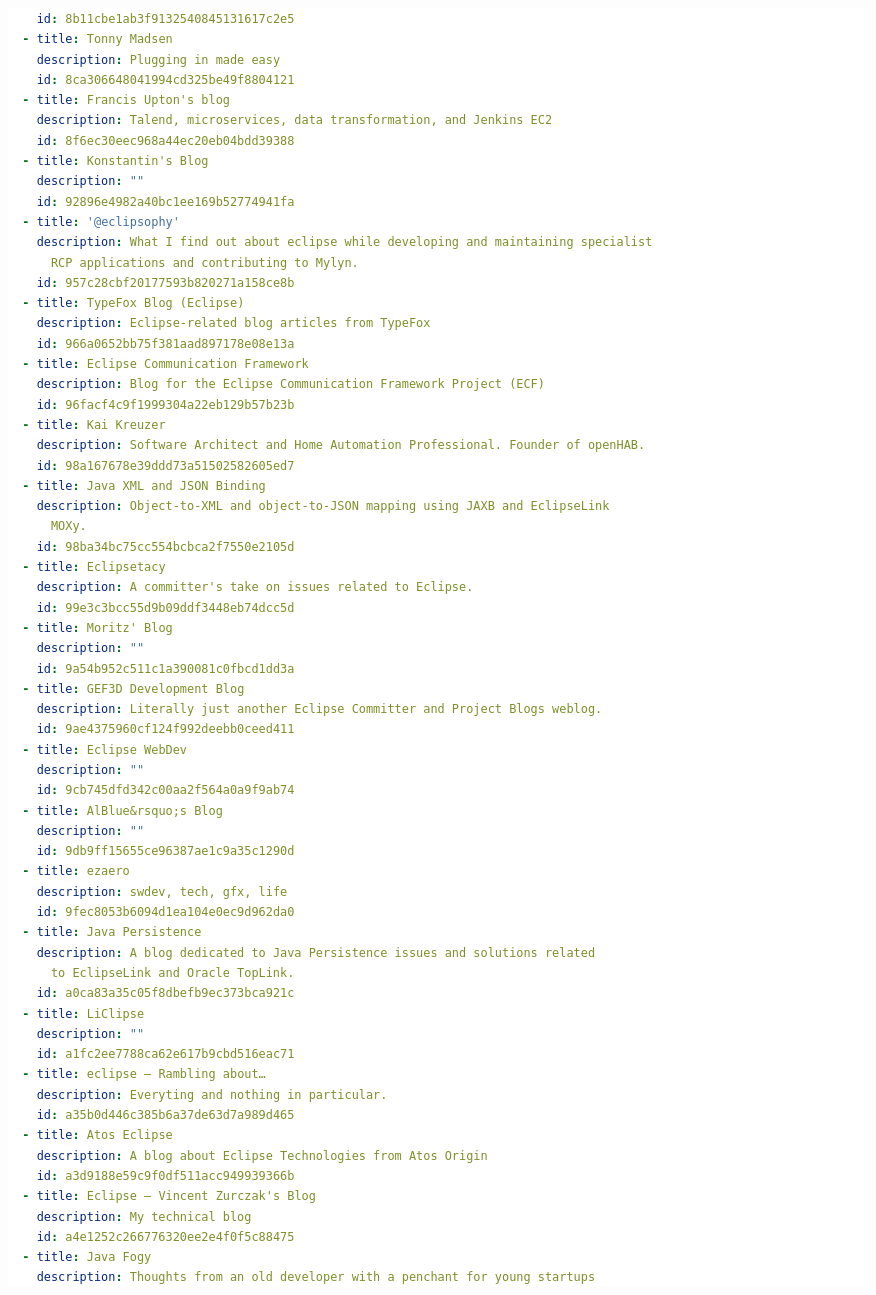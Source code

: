 ```yaml
    id: 8b11cbe1ab3f9132540845131617c2e5
  - title: Tonny Madsen
    description: Plugging in made easy
    id: 8ca306648041994cd325be49f8804121
  - title: Francis Upton's blog
    description: Talend, microservices, data transformation, and Jenkins EC2
    id: 8f6ec30eec968a44ec20eb04bdd39388
  - title: Konstantin's Blog
    description: ""
    id: 92896e4982a40bc1ee169b52774941fa
  - title: '@eclipsophy'
    description: What I find out about eclipse while developing and maintaining specialist
      RCP applications and contributing to Mylyn.
    id: 957c28cbf20177593b820271a158ce8b
  - title: TypeFox Blog (Eclipse)
    description: Eclipse-related blog articles from TypeFox
    id: 966a0652bb75f381aad897178e08e13a
  - title: Eclipse Communication Framework
    description: Blog for the Eclipse Communication Framework Project (ECF)
    id: 96facf4c9f1999304a22eb129b57b23b
  - title: Kai Kreuzer
    description: Software Architect and Home Automation Professional. Founder of openHAB.
    id: 98a167678e39ddd73a51502582605ed7
  - title: Java XML and JSON Binding
    description: Object-to-XML and object-to-JSON mapping using JAXB and EclipseLink
      MOXy.
    id: 98ba34bc75cc554bcbca2f7550e2105d
  - title: Eclipsetacy
    description: A committer's take on issues related to Eclipse.
    id: 99e3c3bcc55d9b09ddf3448eb74dcc5d
  - title: Moritz' Blog
    description: ""
    id: 9a54b952c511c1a390081c0fbcd1dd3a
  - title: GEF3D Development Blog
    description: Literally just another Eclipse Committer and Project Blogs weblog.
    id: 9ae4375960cf124f992deebb0ceed411
  - title: Eclipse WebDev
    description: ""
    id: 9cb745dfd342c00aa2f564a0a9f9ab74
  - title: AlBlue&rsquo;s Blog
    description: ""
    id: 9db9ff15655ce96387ae1c9a35c1290d
  - title: ezaero
    description: swdev, tech, gfx, life
    id: 9fec8053b6094d1ea104e0ec9d962da0
  - title: Java Persistence
    description: A blog dedicated to Java Persistence issues and solutions related
      to EclipseLink and Oracle TopLink.
    id: a0ca83a35c05f8dbefb9ec373bca921c
  - title: LiClipse
    description: ""
    id: a1fc2ee7788ca62e617b9cbd516eac71
  - title: eclipse – Rambling about…
    description: Everyting and nothing in particular.
    id: a35b0d446c385b6a37de63d7a989d465
  - title: Atos Eclipse
    description: A blog about Eclipse Technologies from Atos Origin
    id: a3d9188e59c9f0df511acc949939366b
  - title: Eclipse – Vincent Zurczak's Blog
    description: My technical blog
    id: a4e1252c266776320ee2e4f0f5c88475
  - title: Java Fogy
    description: Thoughts from an old developer with a penchant for young startups
```